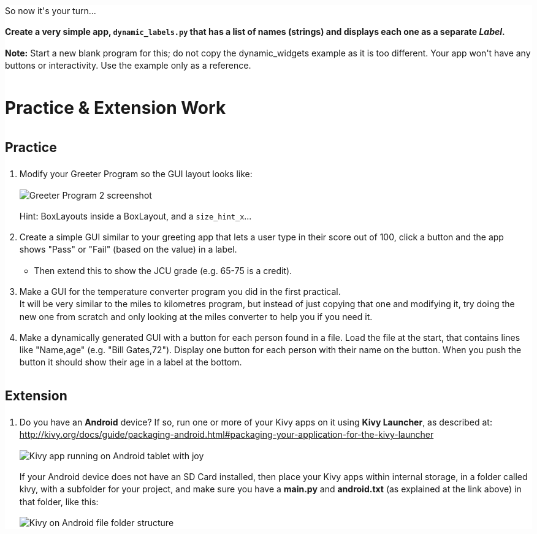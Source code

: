 So now it's your turn...

**Create a very simple app, `dynamic_labels.py` that has a list of names (strings) and
displays each one as a separate *Label*.**

**Note:** Start a new blank program for this; do not copy the
dynamic_widgets example as it is too different. Your app won't have
any buttons or interactivity. Use the example only as a reference.

# Practice & Extension Work

## Practice
1.  Modify your Greeter Program so the GUI layout looks like:

    ![Greeter Program 2 screenshot](../../../Desktop/Folder/Practicals-master/images/07image7.png)

    Hint: BoxLayouts inside a BoxLayout, and a `size_hint_x`...

2.  Create a simple GUI similar to your greeting app that lets a user
    type in their score out of 100, click a button and the app shows
    "Pass" or "Fail" (based on the value) in a label.

    - Then extend this to show the JCU grade (e.g. 65-75 is a credit).

3.  Make a GUI for the temperature converter program you did in the
    first practical.  
    It will be very similar to the miles to kilometres program, but
    instead of just copying that one and modifying it, try doing the new
    one from scratch and only looking at the miles converter to help you
    if you need it.

4.  Make a dynamically generated GUI with a button for each person found
    in a file. Load the file at the start, that contains lines like
    "Name,age" (e.g. "Bill Gates,72"). Display one button for each
    person with their name on the button. When you push the button it
    should show their age in a label at the bottom.

## Extension

1.  Do you have an **Android** device? If so, run one or more of your
    Kivy apps on it using **Kivy Launcher**, as described at:
    <http://kivy.org/docs/guide/packaging-android.html#packaging-your-application-for-the-kivy-launcher>
    
    ![Kivy app running on Android tablet with joy](../../../Desktop/Folder/Practicals-master/images/07image8.jpg)
    
    If your Android device does not have an SD Card installed, then place
    your Kivy apps within internal storage, in a folder called kivy, with a
    subfolder for your project, and make sure you have a **main.py** and
    **android.txt** (as explained at the link above) in that folder, like
    this:
    
    ![Kivy on Android file folder structure](../../../Desktop/Folder/Practicals-master/images/07image9.png)
    